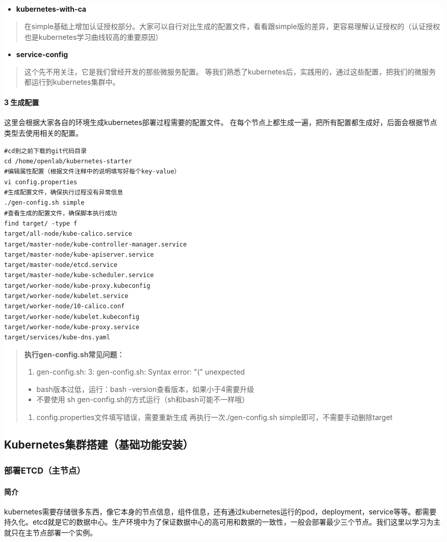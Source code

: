 - **kubernetes-with-ca**

> 在simple基础上增加认证授权部分。大家可以自行对比生成的配置文件，看看跟simple版的差异，更容易理解认证授权的（认证授权也是kubernetes学习曲线较高的重要原因）

- **service-config**

> 这个先不用关注，它是我们曾经开发的那些微服务配置。 等我们熟悉了kubernetes后，实践用的，通过这些配置，把我们的微服务都运行到kubernetes集群中。

#### 3 生成配置

这里会根据大家各自的环境生成kubernetes部署过程需要的配置文件。 在每个节点上都生成一遍，把所有配置都生成好，后面会根据节点类型去使用相关的配置。

```shell
#cd到之前下载的git代码目录
cd /home/openlab/kubernetes-starter
#编辑属性配置（根据文件注释中的说明填写好每个key-value）
vi config.properties
#生成配置文件，确保执行过程没有异常信息
./gen-config.sh simple
#查看生成的配置文件，确保脚本执行成功
find target/ -type f
target/all-node/kube-calico.service
target/master-node/kube-controller-manager.service
target/master-node/kube-apiserver.service
target/master-node/etcd.service
target/master-node/kube-scheduler.service
target/worker-node/kube-proxy.kubeconfig
target/worker-node/kubelet.service
target/worker-node/10-calico.conf
target/worker-node/kubelet.kubeconfig
target/worker-node/kube-proxy.service
target/services/kube-dns.yaml
```

> **执行gen-config.sh常见问题：**
>
> 1. gen-config.sh: 3: gen-config.sh: Syntax error: "(" unexpected
>
> - bash版本过低，运行：bash -version查看版本，如果小于4需要升级
> - 不要使用 sh gen-config.sh的方式运行（sh和bash可能不一样哦）
>
> 1. config.properties文件填写错误，需要重新生成 再执行一次./gen-config.sh simple即可，不需要手动删除target



## Kubernetes集群搭建（基础功能安装）

### 部署ETCD（主节点）

#### 简介

kubernetes需要存储很多东西，像它本身的节点信息，组件信息，还有通过kubernetes运行的pod，deployment，service等等。都需要持久化。etcd就是它的数据中心。生产环境中为了保证数据中心的高可用和数据的一致性，一般会部署最少三个节点。我们这里以学习为主就只在主节点部署一个实例。


